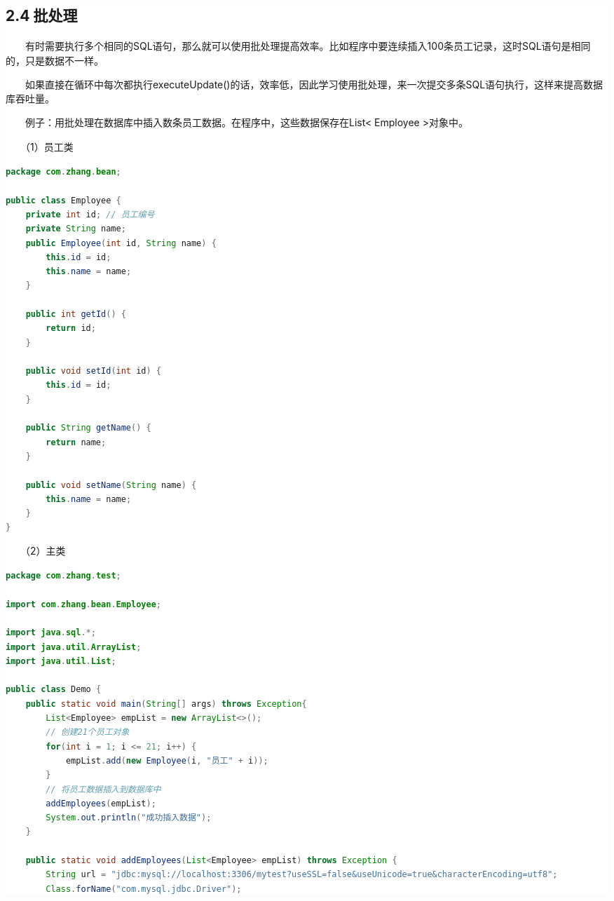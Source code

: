 ## 2.4 批处理

　　有时需要执行多个相同的SQL语句，那么就可以使用批处理提高效率。比如程序中要连续插入100条员工记录，这时SQL语句是相同的，只是数据不一样。

　　如果直接在循环中每次都执行executeUpdate()的话，效率低，因此学习使用批处理，来一次提交多条SQL语句执行，这样来提高数据库吞吐量。

　　例子：用批处理在数据库中插入数条员工数据。在程序中，这些数据保存在List< Employee >对象中。

　　（1）员工类

```java
package com.zhang.bean;

public class Employee {
    private int id; // 员工编号
    private String name;
    public Employee(int id, String name) {
        this.id = id;
        this.name = name;
    }

    public int getId() {
        return id;
    }

    public void setId(int id) {
        this.id = id;
    }

    public String getName() {
        return name;
    }

    public void setName(String name) {
        this.name = name;
    }
}
```

　　（2）主类

```java
package com.zhang.test;

import com.zhang.bean.Employee;

import java.sql.*;
import java.util.ArrayList;
import java.util.List;

public class Demo {
    public static void main(String[] args) throws Exception{
        List<Employee> empList = new ArrayList<>();
        // 创建21个员工对象
        for(int i = 1; i <= 21; i++) {
            empList.add(new Employee(i, "员工" + i));
        }
        // 将员工数据插入到数据库中
        addEmployees(empList);
        System.out.println("成功插入数据");
    }

    public static void addEmployees(List<Employee> empList) throws Exception {
        String url = "jdbc:mysql://localhost:3306/mytest?useSSL=false&useUnicode=true&characterEncoding=utf8";
        Class.forName("com.mysql.jdbc.Driver");
```